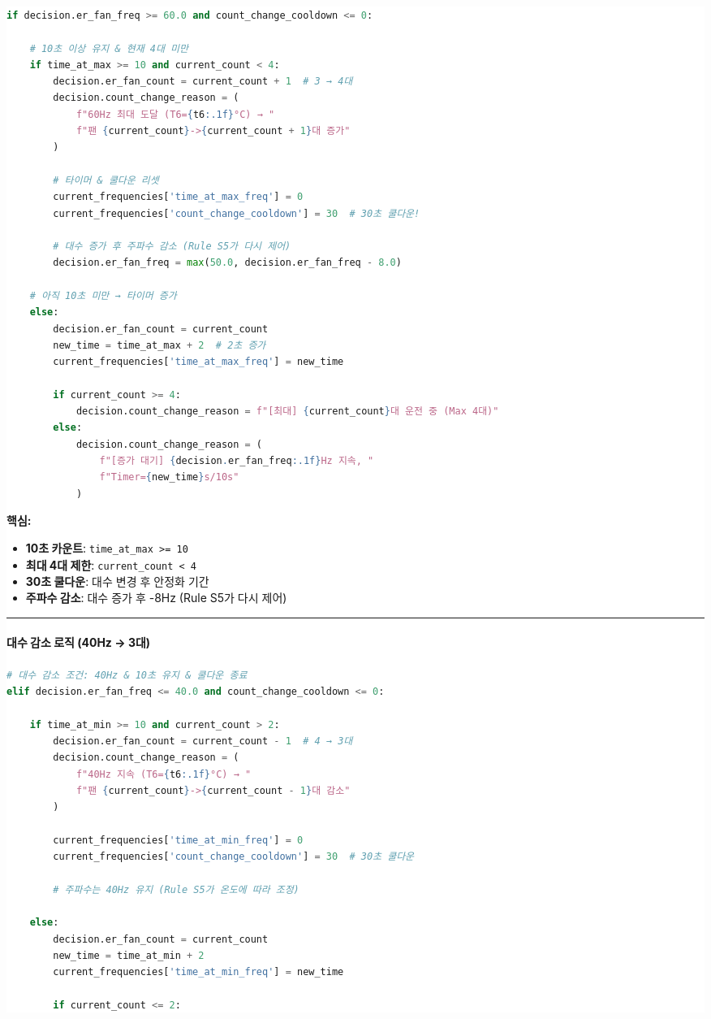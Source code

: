 ```python
if decision.er_fan_freq >= 60.0 and count_change_cooldown <= 0:
    
    # 10초 이상 유지 & 현재 4대 미만
    if time_at_max >= 10 and current_count < 4:
        decision.er_fan_count = current_count + 1  # 3 → 4대
        decision.count_change_reason = (
            f"60Hz 최대 도달 (T6={t6:.1f}°C) → "
            f"팬 {current_count}->{current_count + 1}대 증가"
        )
        
        # 타이머 & 쿨다운 리셋
        current_frequencies['time_at_max_freq'] = 0
        current_frequencies['count_change_cooldown'] = 30  # 30초 쿨다운!
        
        # 대수 증가 후 주파수 감소 (Rule S5가 다시 제어)
        decision.er_fan_freq = max(50.0, decision.er_fan_freq - 8.0)
    
    # 아직 10초 미만 → 타이머 증가
    else:
        decision.er_fan_count = current_count
        new_time = time_at_max + 2  # 2초 증가
        current_frequencies['time_at_max_freq'] = new_time
        
        if current_count >= 4:
            decision.count_change_reason = f"[최대] {current_count}대 운전 중 (Max 4대)"
        else:
            decision.count_change_reason = (
                f"[증가 대기] {decision.er_fan_freq:.1f}Hz 지속, "
                f"Timer={new_time}s/10s"
            )
```

**핵심:**
- **10초 카운트**: `time_at_max >= 10`
- **최대 4대 제한**: `current_count < 4`
- **30초 쿨다운**: 대수 변경 후 안정화 기간
- **주파수 감소**: 대수 증가 후 -8Hz (Rule S5가 다시 제어)

---

#### 대수 감소 로직 (40Hz → 3대)

```python
# 대수 감소 조건: 40Hz & 10초 유지 & 쿨다운 종료
elif decision.er_fan_freq <= 40.0 and count_change_cooldown <= 0:
    
    if time_at_min >= 10 and current_count > 2:
        decision.er_fan_count = current_count - 1  # 4 → 3대
        decision.count_change_reason = (
            f"40Hz 지속 (T6={t6:.1f}°C) → "
            f"팬 {current_count}->{current_count - 1}대 감소"
        )
        
        current_frequencies['time_at_min_freq'] = 0
        current_frequencies['count_change_cooldown'] = 30  # 30초 쿨다운
        
        # 주파수는 40Hz 유지 (Rule S5가 온도에 따라 조정)
    
    else:
        decision.er_fan_count = current_count
        new_time = time_at_min + 2
        current_frequencies['time_at_min_freq'] = new_time
        
        if current_count <= 2:
```